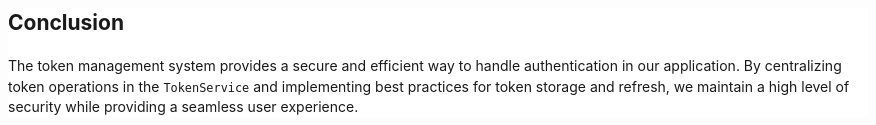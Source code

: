 ## Conclusion

The token management system provides a secure and efficient way to handle authentication in our application. By centralizing token operations in the `TokenService` and implementing best practices for token storage and refresh, we maintain a high level of security while providing a seamless user experience. 